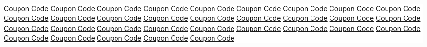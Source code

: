 <a href="http://rank.2style.net/out.php?id=rinoda&url=https://iqooqle.com																									">Coupon Code</a>
<a href="http://rd.nakanohito.jp/redirect/index/?url=https://iqooqle.com																									">Coupon Code</a>
<a href="http://reachergrabber.com/buy.php?url=https://iqooqle.com																									">Coupon Code</a>
<a href="http://ref.webhostinghub.com/scripts/click.php?ref_id=nichol54&desturl=https://iqooqle.com																									">Coupon Code</a>
<a href="http://register.hmics.org/Subscribe/WidgetSignup?url=https://iqooqle.com																									">Coupon Code</a>
<a href="http://register.playtalkread.org/Subscribe/WidgetSignup?url=https://iqooqle.com																									">Coupon Code</a>
<a href="http://register.scotland.org/Subscribe/WidgetSignup?url=https://iqooqle.com																									">Coupon Code</a>
<a href="http://reklama.karelia.pro/url.php?banner_id=1864&area_id=143&url=https://iqooqle.com																									">Coupon Code</a>
<a href="http://respekkt.mbnet.fi/ciderbook/go.php?url=https://iqooqle.com																									">Coupon Code</a>
<a href="http://rfclub.net/Redirect.aspx?url=https://iqooqle.com																									">Coupon Code</a>
<a href="http://rg-be.ru/link.php?size=1&to=20&b=1&url=https://iqooqle.com																									">Coupon Code</a>
<a href="http://righters.com/cgi-bin/glist/glist.cgi?do=user_click&mailing=353&url=https://iqooqle.com																									">Coupon Code</a>
<a href="http://rmaconsultants.com.sg/util/urlclick.aspx?obj=emlisting&id=1114&url=https://iqooqle.com																									">Coupon Code</a>
<a href="http://rufolder.ru/redirect/?url=https://iqooqle.com																									">Coupon Code</a>
<a href="http://satellitespies.kiwi.nz/Link.php?URL=https://iqooqle.com																									">Coupon Code</a>
<a href="http://satomitsu.com/cgi-bin/rank.cgi?mode=link&id=1195&url=https://iqooqle.com																									">Coupon Code</a>
<a href="http://sbn-email.disparadoremailmkt.com/registra_clique.php?id=TH|teste|182100|6868&url=https://iqooqle.com																									">Coupon Code</a>
<a href="http://search.boardingate.com/cgi-bin/redirect?TYPE=URL&PARAMS=anglesey&C=136&X=1&AGENT=user1&TARGET=https://iqooqle.com																									">Coupon Code</a>
<a href="http://search.gikix.com/redirect.php?url=https://iqooqle.com																									">Coupon Code</a>
<a href="http://seniorji.com/go.php?idb=455&url=https://iqooqle.com																									">Coupon Code</a>
<a href="http://senty.ro/gbook/go.php?url=https://iqooqle.com																									">Coupon Code</a>
<a href="http://seowatchdog.club/redirect.php?url=https://iqooqle.com																									">Coupon Code</a>
<a href="http://seremovimento.campanhasdemkt.net/registra_clique.php?id=TH|teste|131672|23452&url=https://iqooqle.com																									">Coupon Code</a>
<a href="http://sergiubaluta.com/site/redirect.php?url=https://iqooqle.com																									">Coupon Code</a>
<a href="http://setofwatches.com/inc/goto.php?brand=GagE0+Milano&url=https://iqooqle.com																									">Coupon Code</a>
<a href="http://sgal.jp/frends/rank.cgi?mode=link&id=16022&url=https://iqooqle.com																									">Coupon Code</a>
<a href="http://sharewood.org/link.php?url=https://iqooqle.com																									">Coupon Code</a>
<a href="http://shihou-syoshi.jp/details/linkchk.aspx?type=p&url=https://iqooqle.com																									">Coupon Code</a>
<a href="http://shit-around.com/cgi-bin/out.cgi?ses=4PZXUmcgTr&id=26&url=https://iqooqle.com																									">Coupon Code</a>
<a href="http://shop-navi.com/link.php?mode=link&id=192&url=https://iqooqle.com																									">Coupon Code</a>
<a href="http://shop-rank.com/01-01/rl_out.cgi?id=depeche&url=https://iqooqle.com																									">Coupon Code</a>
<a href="http://shop.googoogaga.com.hk/shoppingcart/sc_switchLang.php?url=https://iqooqle.com																									">Coupon Code</a>